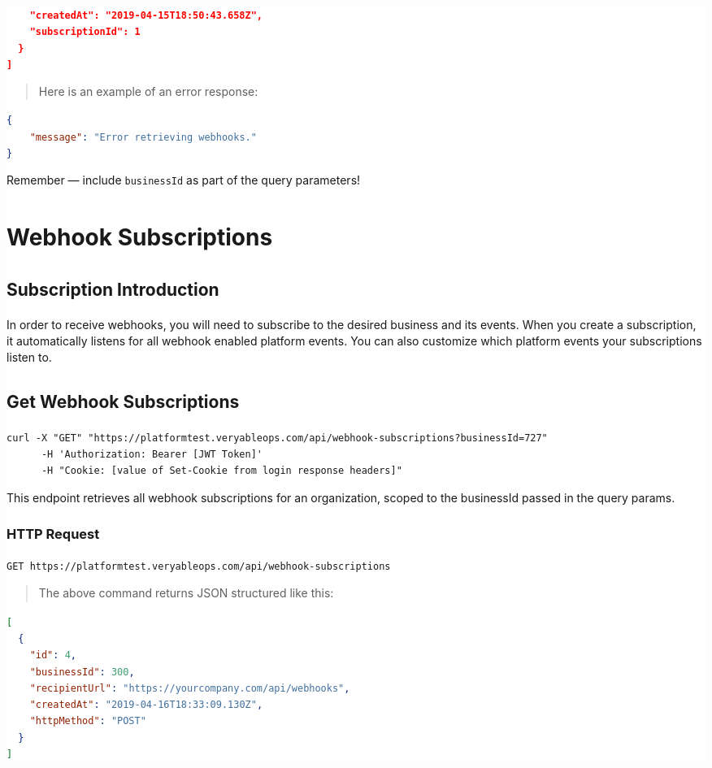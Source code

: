 ```json
    "createdAt": "2019-04-15T18:50:43.658Z",
    "subscriptionId": 1
  }
]
```

> Here is an example of an error response:

```json
{
    "message": "Error retrieving webhooks."
}

```

<aside class="warning">
Remember — include <code>businessId</code> as part of the query parameters!
</aside>


# Webhook Subscriptions

## Subscription Introduction
In order to receive webhooks, you will need to subscribe to the desired business and its events. When you create a subscription, it automatically listens for all webhook enabled platform events. You can also customize which platform events your subscriptions listen to. 



## Get Webhook Subscriptions


```shell
curl -X "GET" "https://platformtest.veryableops.com/api/webhook-subscriptions?businessId=727" 
      -H 'Authorization: Bearer [JWT Token]'
      -H "Cookie: [value of Set-Cookie from login response headers]"
```

This endpoint retrieves all webhook subscriptions for an organization, scoped to the businessId passed in the query params.

### HTTP Request

`GET https://platformtest.veryableops.com/api/webhook-subscriptions`

> The above command returns JSON structured like this:

```json
[
  {
    "id": 4,
    "businessId": 300,
    "recipientUrl": "https://yourcompany.com/api/webhooks",
    "createdAt": "2019-04-16T18:33:09.130Z",
    "httpMethod": "POST"
  }
]
```
